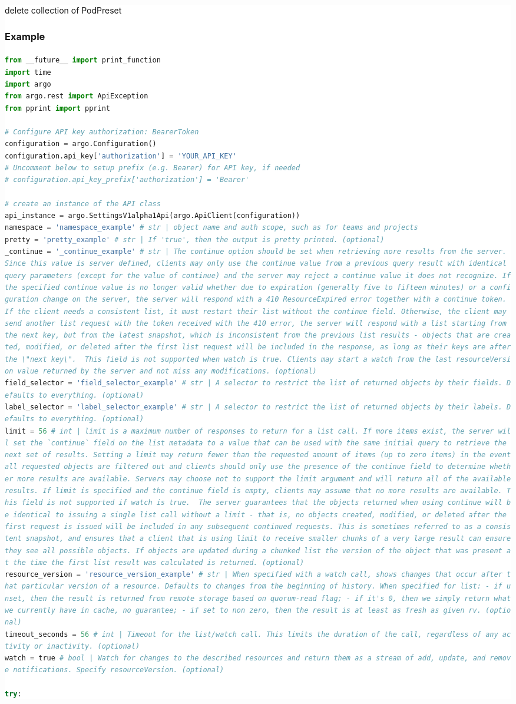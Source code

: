 

delete collection of PodPreset

### Example
```python
from __future__ import print_function
import time
import argo
from argo.rest import ApiException
from pprint import pprint

# Configure API key authorization: BearerToken
configuration = argo.Configuration()
configuration.api_key['authorization'] = 'YOUR_API_KEY'
# Uncomment below to setup prefix (e.g. Bearer) for API key, if needed
# configuration.api_key_prefix['authorization'] = 'Bearer'

# create an instance of the API class
api_instance = argo.SettingsV1alpha1Api(argo.ApiClient(configuration))
namespace = 'namespace_example' # str | object name and auth scope, such as for teams and projects
pretty = 'pretty_example' # str | If 'true', then the output is pretty printed. (optional)
_continue = '_continue_example' # str | The continue option should be set when retrieving more results from the server. Since this value is server defined, clients may only use the continue value from a previous query result with identical query parameters (except for the value of continue) and the server may reject a continue value it does not recognize. If the specified continue value is no longer valid whether due to expiration (generally five to fifteen minutes) or a configuration change on the server, the server will respond with a 410 ResourceExpired error together with a continue token. If the client needs a consistent list, it must restart their list without the continue field. Otherwise, the client may send another list request with the token received with the 410 error, the server will respond with a list starting from the next key, but from the latest snapshot, which is inconsistent from the previous list results - objects that are created, modified, or deleted after the first list request will be included in the response, as long as their keys are after the \"next key\".  This field is not supported when watch is true. Clients may start a watch from the last resourceVersion value returned by the server and not miss any modifications. (optional)
field_selector = 'field_selector_example' # str | A selector to restrict the list of returned objects by their fields. Defaults to everything. (optional)
label_selector = 'label_selector_example' # str | A selector to restrict the list of returned objects by their labels. Defaults to everything. (optional)
limit = 56 # int | limit is a maximum number of responses to return for a list call. If more items exist, the server will set the `continue` field on the list metadata to a value that can be used with the same initial query to retrieve the next set of results. Setting a limit may return fewer than the requested amount of items (up to zero items) in the event all requested objects are filtered out and clients should only use the presence of the continue field to determine whether more results are available. Servers may choose not to support the limit argument and will return all of the available results. If limit is specified and the continue field is empty, clients may assume that no more results are available. This field is not supported if watch is true.  The server guarantees that the objects returned when using continue will be identical to issuing a single list call without a limit - that is, no objects created, modified, or deleted after the first request is issued will be included in any subsequent continued requests. This is sometimes referred to as a consistent snapshot, and ensures that a client that is using limit to receive smaller chunks of a very large result can ensure they see all possible objects. If objects are updated during a chunked list the version of the object that was present at the time the first list result was calculated is returned. (optional)
resource_version = 'resource_version_example' # str | When specified with a watch call, shows changes that occur after that particular version of a resource. Defaults to changes from the beginning of history. When specified for list: - if unset, then the result is returned from remote storage based on quorum-read flag; - if it's 0, then we simply return what we currently have in cache, no guarantee; - if set to non zero, then the result is at least as fresh as given rv. (optional)
timeout_seconds = 56 # int | Timeout for the list/watch call. This limits the duration of the call, regardless of any activity or inactivity. (optional)
watch = true # bool | Watch for changes to the described resources and return them as a stream of add, update, and remove notifications. Specify resourceVersion. (optional)

try:
```